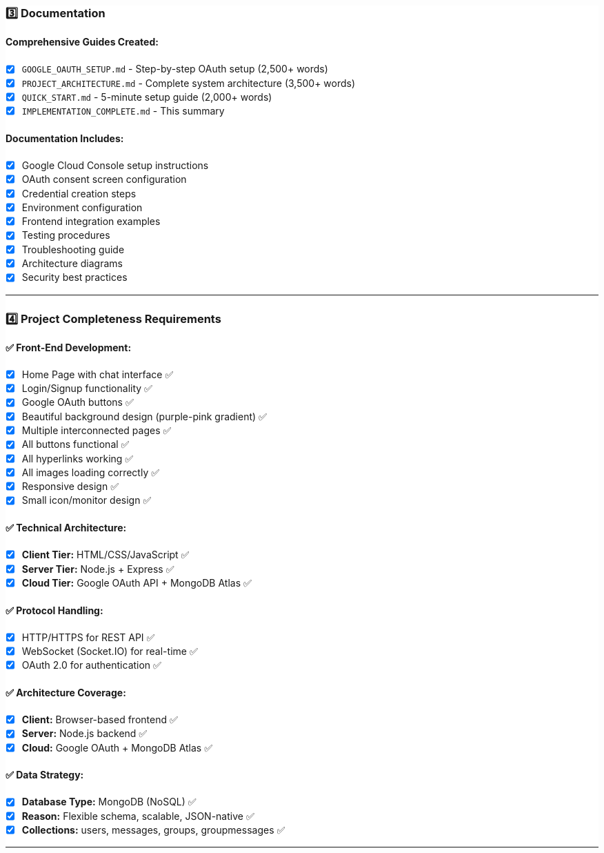 
### **3️⃣ Documentation**

#### **Comprehensive Guides Created:**
- [x] `GOOGLE_OAUTH_SETUP.md` - Step-by-step OAuth setup (2,500+ words)
- [x] `PROJECT_ARCHITECTURE.md` - Complete system architecture (3,500+ words)
- [x] `QUICK_START.md` - 5-minute setup guide (2,000+ words)
- [x] `IMPLEMENTATION_COMPLETE.md` - This summary

#### **Documentation Includes:**
- [x] Google Cloud Console setup instructions
- [x] OAuth consent screen configuration
- [x] Credential creation steps
- [x] Environment configuration
- [x] Frontend integration examples
- [x] Testing procedures
- [x] Troubleshooting guide
- [x] Architecture diagrams
- [x] Security best practices

---

### **4️⃣ Project Completeness Requirements**

#### **✅ Front-End Development:**
- [x] Home Page with chat interface ✅
- [x] Login/Signup functionality ✅
- [x] Google OAuth buttons ✅
- [x] Beautiful background design (purple-pink gradient) ✅
- [x] Multiple interconnected pages ✅
- [x] All buttons functional ✅
- [x] All hyperlinks working ✅
- [x] All images loading correctly ✅
- [x] Responsive design ✅
- [x] Small icon/monitor design ✅

#### **✅ Technical Architecture:**
- [x] **Client Tier:** HTML/CSS/JavaScript ✅
- [x] **Server Tier:** Node.js + Express ✅
- [x] **Cloud Tier:** Google OAuth API + MongoDB Atlas ✅

#### **✅ Protocol Handling:**
- [x] HTTP/HTTPS for REST API ✅
- [x] WebSocket (Socket.IO) for real-time ✅
- [x] OAuth 2.0 for authentication ✅

#### **✅ Architecture Coverage:**
- [x] **Client:** Browser-based frontend ✅
- [x] **Server:** Node.js backend ✅
- [x] **Cloud:** Google OAuth + MongoDB Atlas ✅

#### **✅ Data Strategy:**
- [x] **Database Type:** MongoDB (NoSQL) ✅
- [x] **Reason:** Flexible schema, scalable, JSON-native ✅
- [x] **Collections:** users, messages, groups, groupmessages ✅

---